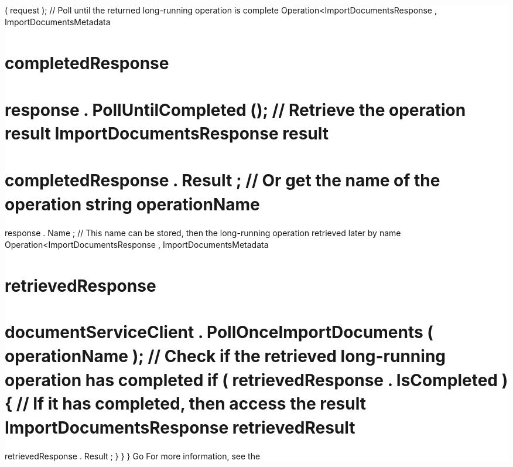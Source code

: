 (
request
);
// Poll until the returned long-running operation is complete
Operation<ImportDocumentsResponse
,
ImportDocumentsMetadata
>
completedResponse
=
response
.
PollUntilCompleted
();
// Retrieve the operation result
ImportDocumentsResponse
result
=
completedResponse
.
Result
;
// Or get the name of the operation
string
operationName
=
response
.
Name
;
// This name can be stored, then the long-running operation retrieved later by name
Operation<ImportDocumentsResponse
,
ImportDocumentsMetadata
>
retrievedResponse
=
documentServiceClient
.
PollOnceImportDocuments
(
operationName
);
// Check if the retrieved long-running operation has completed
if
(
retrievedResponse
.
IsCompleted
)
{
// If it has completed, then access the result
ImportDocumentsResponse
retrievedResult
=
retrievedResponse
.
Result
;
}
}
}
Go
For more information, see the